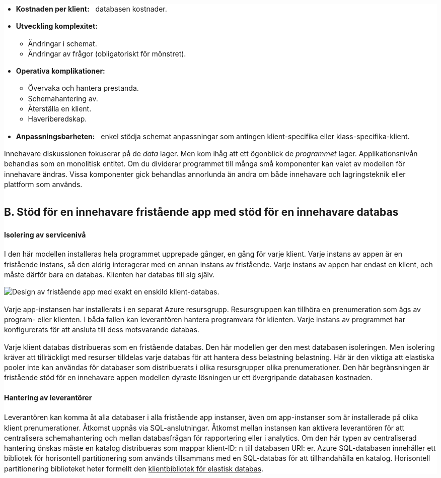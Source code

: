 - **Kostnaden per klient:** &nbsp; databasen kostnader.

- **Utveckling komplexitet:**
    - Ändringar i schemat.
    - Ändringar av frågor (obligatoriskt för mönstret).

- **Operativa komplikationer:**
    - Övervaka och hantera prestanda.
    - Schemahantering av.
    - Återställa en klient.
    - Haveriberedskap.

- **Anpassningsbarheten:** &nbsp; enkel stödja schemat anpassningar som antingen klient-specifika eller klass-specifika-klient.

Innehavare diskussionen fokuserar på de *data* lager.  Men kom ihåg att ett ögonblick de *programmet* lager.  Applikationsnivån behandlas som en monolitisk entitet.  Om du dividerar programmet till många små komponenter kan valet av modellen för innehavare ändras.  Vissa komponenter gick behandlas annorlunda än andra om både innehavare och lagringsteknik eller plattform som används.

## <a name="b-standalone-single-tenant-app-with-single-tenant-database"></a>B. Stöd för en innehavare fristående app med stöd för en innehavare databas

#### <a name="application-level-isolation"></a>Isolering av servicenivå

I den här modellen installeras hela programmet upprepade gånger, en gång för varje klient.  Varje instans av appen är en fristående instans, så den aldrig interagerar med en annan instans av fristående.  Varje instans av appen har endast en klient, och måste därför bara en databas.  Klienten har databas till sig själv.

![Design av fristående app med exakt en enskild klient-databas.][image-standalone-app-st-db-111a]

Varje app-instansen har installerats i en separat Azure resursgrupp.  Resursgruppen kan tillhöra en prenumeration som ägs av program- eller klienten.  I båda fallen kan leverantören hantera programvara för klienten.  Varje instans av programmet har konfigurerats för att ansluta till dess motsvarande databas.

Varje klient databas distribueras som en fristående databas.  Den här modellen ger den mest databasen isoleringen.  Men isolering kräver att tillräckligt med resurser tilldelas varje databas för att hantera dess belastning belastning.  Här är den viktiga att elastiska pooler inte kan användas för databaser som distribuerats i olika resursgrupper olika prenumerationer.  Den här begränsningen är fristående stöd för en innehavare appen modellen dyraste lösningen ur ett övergripande databasen kostnaden.

#### <a name="vendor-management"></a>Hantering av leverantörer

Leverantören kan komma åt alla databaser i alla fristående app instanser, även om app-instanser som är installerade på olika klient prenumerationer.  Åtkomst uppnås via SQL-anslutningar.  Åtkomst mellan instansen kan aktivera leverantören för att centralisera schemahantering och mellan databasfrågan för rapportering eller i analytics.  Om den här typen av centraliserad hantering önskas måste en katalog distribueras som mappar klient-ID: n till databasen URI: er.  Azure SQL-databasen innehåller ett bibliotek för horisontell partitionering som används tillsammans med en SQL-databas för att tillhandahålla en katalog.  Horisontell partitionering biblioteket heter formellt den [klientbibliotek för elastisk databas][docu-elastic-db-client-library-536r].


[http-visual-studio-devops-485m]: https://www.visualstudio.com/devops/
[docu-sql-svr-db-row-level-security-947w]: https://docs.microsoft.com/sql/relational-databases/security/row-level-security
[docu-elastic-db-client-library-536r]: sql-database-elastic-database-client-library.md
[docu-sql-db-saas-tutorial-deploy-wingtip-db-per-tenant-496y]: sql-database-saas-tutorial.md
[docu-sql-db-automatic-tuning-771a]: sql-database-automatic-tuning.md
[docu-saas-tenancy-welcome-wingtip-tickets-app-384w]: saas-tenancy-welcome-wingtip-tickets-app.md
[image-standalone-app-st-db-111a]: media/saas-tenancy-app-design-patterns/saas-standalone-app-single-tenant-database-11.png "Design av fristående app med exakt en enskild klient-databas."
[image-mt-app-db-per-tenant-132d]: media/saas-tenancy-app-design-patterns/saas-multi-tenant-app-database-per-tenant-13.png "Design av flera innehavare app till databas per klient."
[image-mt-app-db-per-tenant-pool-153p]: media/saas-tenancy-app-design-patterns/saas-multi-tenant-app-database-per-tenant-pool-15.png "Designen för flera innehavare app med databas-per-klient med elastisk pool."
[image-mt-app-sharded-mt-db-174s]: media/saas-tenancy-app-design-patterns/saas-multi-tenant-app-sharded-multi-tenant-databases-17.png "Design av flera innehavare app med delat databaser för flera innehavare."